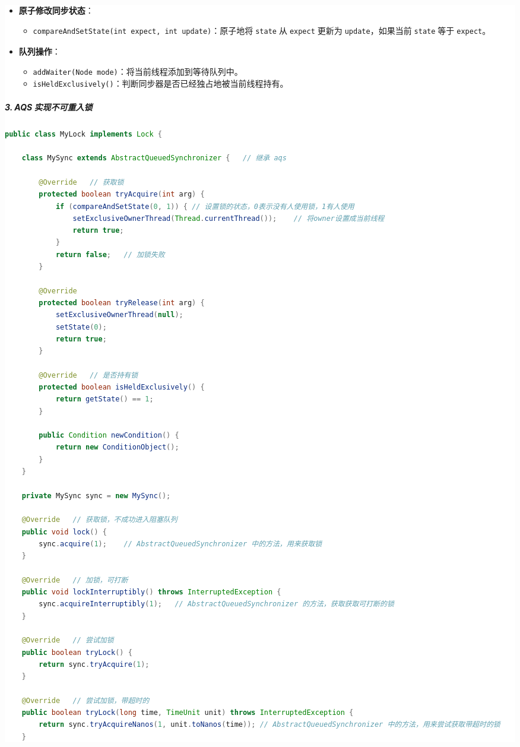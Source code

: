 - **原子修改同步状态**：
  - `compareAndSetState(int expect, int update)`：原子地将 `state` 从 `expect` 更新为 `update`，如果当前 `state` 等于 `expect`。

- **队列操作**：
  - `addWaiter(Node mode)`：将当前线程添加到等待队列中。
  - `isHeldExclusively()`：判断同步器是否已经独占地被当前线程持有。


##### 3. AQS 实现不可重入锁

```java
public class MyLock implements Lock {

    class MySync extends AbstractQueuedSynchronizer {	// 继承 aqs 

        @Override   // 获取锁
        protected boolean tryAcquire(int arg) {
            if (compareAndSetState(0, 1)) { // 设置锁的状态，0表示没有人使用锁，1有人使用
                setExclusiveOwnerThread(Thread.currentThread());    // 将owner设置成当前线程
                return true;
            }
            return false;   // 加锁失败
        }

        @Override
        protected boolean tryRelease(int arg) {
            setExclusiveOwnerThread(null);
            setState(0);
            return true;
        }

        @Override   // 是否持有锁
        protected boolean isHeldExclusively() {
            return getState() == 1;
        }

        public Condition newCondition() {
            return new ConditionObject();
        }
    }

    private MySync sync = new MySync();

    @Override   // 获取锁，不成功进入阻塞队列
    public void lock() {
        sync.acquire(1);    // AbstractQueuedSynchronizer 中的方法，用来获取锁
    }

    @Override   // 加锁，可打断
    public void lockInterruptibly() throws InterruptedException {
        sync.acquireInterruptibly(1);   // AbstractQueuedSynchronizer 的方法，获取获取可打断的锁
    }

    @Override   // 尝试加锁
    public boolean tryLock() {
        return sync.tryAcquire(1);
    }

    @Override   // 尝试加锁，带超时的
    public boolean tryLock(long time, TimeUnit unit) throws InterruptedException {
        return sync.tryAcquireNanos(1, unit.toNanos(time)); // AbstractQueuedSynchronizer 中的方法，用来尝试获取带超时的锁
    }

```